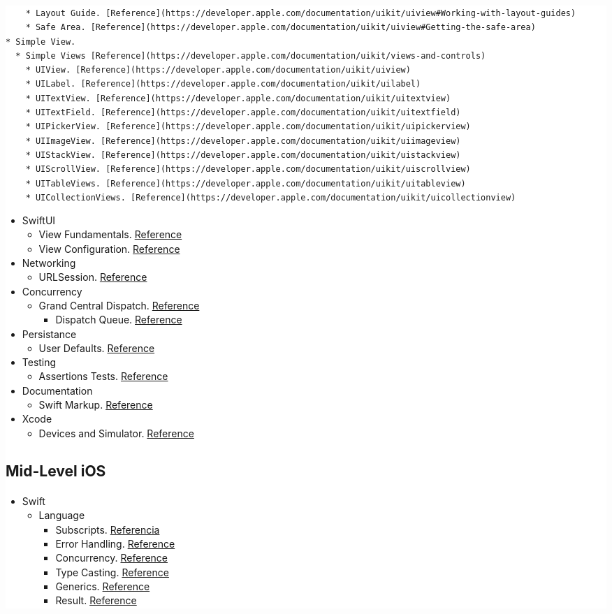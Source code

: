         * Layout Guide. [Reference](https://developer.apple.com/documentation/uikit/uiview#Working-with-layout-guides)
        * Safe Area. [Reference](https://developer.apple.com/documentation/uikit/uiview#Getting-the-safe-area)
    * Simple View.
      * Simple Views [Reference](https://developer.apple.com/documentation/uikit/views-and-controls)
        * UIView. [Reference](https://developer.apple.com/documentation/uikit/uiview)
        * UILabel. [Reference](https://developer.apple.com/documentation/uikit/uilabel)
        * UITextView. [Reference](https://developer.apple.com/documentation/uikit/uitextview)
        * UITextField. [Reference](https://developer.apple.com/documentation/uikit/uitextfield)
        * UIPickerView. [Reference](https://developer.apple.com/documentation/uikit/uipickerview)
        * UIImageView. [Reference](https://developer.apple.com/documentation/uikit/uiimageview)
        * UIStackView. [Reference](https://developer.apple.com/documentation/uikit/uistackview)
        * UIScrollView. [Reference](https://developer.apple.com/documentation/uikit/uiscrollview)
        * UITableViews. [Reference](https://developer.apple.com/documentation/uikit/uitableview)
        * UICollectionViews. [Reference](https://developer.apple.com/documentation/uikit/uicollectionview)
  * SwiftUI
    * View Fundamentals. [Reference](https://developer.apple.com/documentation/swiftui/view-fundamentals)
    * View Configuration. [Reference](https://developer.apple.com/documentation/swiftui/view-configuration)
  * Networking
    * URLSession. [Reference](https://developer.apple.com/documentation/foundation/urlsession)
  * Concurrency
    * Grand Central Dispatch. [Reference](https://developer.apple.com/documentation/DISPATCH)
      * Dispatch Queue. [Reference](https://developer.apple.com/documentation/dispatch/dispatchqueue)
  * Persistance
    * User Defaults. [Reference](https://developer.apple.com/documentation/foundation/userdefaults)
  * Testing
    * Assertions Tests. [Reference](https://developer.apple.com/documentation/xctest)
  * Documentation
    * Swift Markup. [Reference](https://developer.apple.com/library/archive/documentation/Xcode/Reference/xcode_markup_formatting_ref/)
* Xcode
  * Devices and Simulator. [Reference](https://developer.apple.com/documentation/xcode/devices-and-simulator)




## Mid-Level iOS

* Swift
  * Language
    * Subscripts. [Referencia](https://docs.swift.org/swift-book/documentation/the-swift-programming-language/subscripts)
    * Error Handling. [Reference](https://docs.swift.org/swift-book/documentation/the-swift-programming-language/errorhandling)
    * Concurrency. [Reference](https://docs.swift.org/swift-book/documentation/the-swift-programming-language/concurrency)
    * Type Casting. [Reference](https://docs.swift.org/swift-book/documentation/the-swift-programming-language/typecasting)
    * Generics. [Reference](https://docs.swift.org/swift-book/documentation/the-swift-programming-language/generics)
    * Result. [Reference](https://developer.apple.com/documentation/swift/result)

